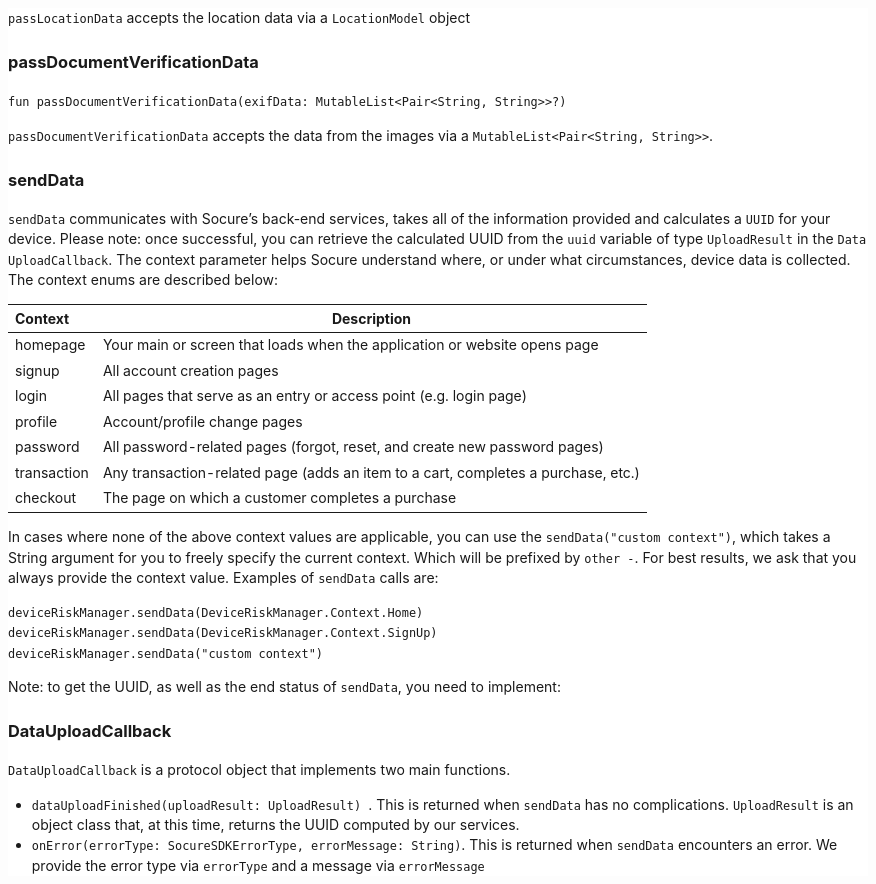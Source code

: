 `passLocationData` accepts the location data via a `LocationModel` object


### passDocumentVerificationData

```
fun passDocumentVerificationData(exifData: MutableList<Pair<String, String>>?)
```

`passDocumentVerificationData` accepts the data from the images via a `MutableList<Pair<String, String>>`.

### sendData

`sendData` communicates with Socure’s back-end services, takes all of the information provided and calculates a `UUID` for your device. Please note: once successful, you can retrieve the calculated UUID from the `uuid` variable of type `UploadResult` in the `DataUploadCallback`. The context parameter helps Socure understand where, or under what circumstances, device data is collected. The context enums are described below:

|      Context       |      Description  |
|:--------------------| --------------------------------------------------------------------------------------------------------------------------------------------------|
| homepage | Your main or screen that loads when the application or website opens page|
| signup	| All account creation pages|
| login | All pages that serve as an entry or access point (e.g. login page)|
| profile| Account/profile change pages|
| password | All password-related pages (forgot, reset, and create new password pages)|
| transaction | Any transaction-related page (adds an item to a cart, completes a purchase, etc.)|
| checkout | The page on which a customer completes a purchase |

In cases where none of the above context values are applicable, you can use the `sendData("custom context")`, which takes a String argument for you to freely specify the current context. Which will be prefixed by `other -`.
For best results, we ask that you always provide the context value. Examples of `sendData` calls are:

```
deviceRiskManager.sendData(DeviceRiskManager.Context.Home)
deviceRiskManager.sendData(DeviceRiskManager.Context.SignUp)
deviceRiskManager.sendData("custom context")
```

Note: to get the UUID, as well as the end status of `sendData`, you need to implement:

### DataUploadCallback

`DataUploadCallback` is a protocol object that implements two main functions.

- `dataUploadFinished(uploadResult: UploadResult) `. This is returned when `sendData` has no complications. `UploadResult` is an object class that, at this time, returns the UUID  computed by our services.
- `onError(errorType: SocureSDKErrorType, errorMessage: String)`. This is returned when `sendData` encounters an error. We provide the error type via `errorType` and a message via `errorMessage`
